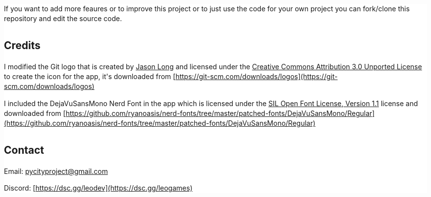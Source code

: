 If you want to add more feaures or to improve this project or to just use the code for your own project you can fork/clone this repository and edit the source code.


## Credits
I modified the Git logo that is created by [Jason Long](https://twitter.com/jasonlong) and licensed under the [Creative Commons Attribution 3.0 Unported License](https://creativecommons.org/licenses/by/3.0/) to create the icon for the app, it's downloaded from [https://git-scm.com/downloads/logos](https://git-scm.com/downloads/logos)

I included the DejaVuSansMono Nerd Font in the app which is licensed under the [SIL Open Font License, Version 1.1](https://scripts.sil.org/OFL) license and downloaded from [https://github.com/ryanoasis/nerd-fonts/tree/master/patched-fonts/DejaVuSansMono/Regular](https://github.com/ryanoasis/nerd-fonts/tree/master/patched-fonts/DejaVuSansMono/Regular)
## Contact
Email: [pycityproject@gmail.com](mailto:pycityproject@gmail.com)

Discord: [https://dsc.gg/leodev](https://dsc.gg/leogames)

